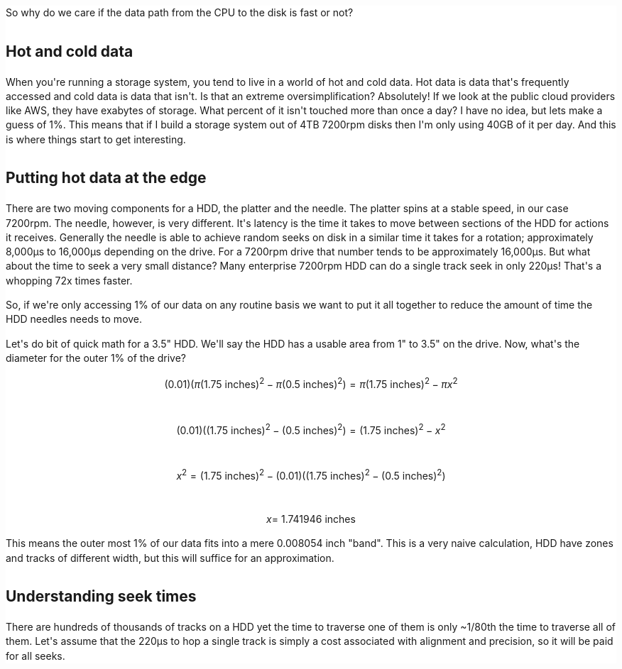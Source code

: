 So why do we care if the data path from the CPU to the disk is fast or not?

## Hot and cold data

When you're running a storage system, you tend to live in a world of hot and cold data.
Hot data is data that's frequently accessed and cold data is data that isn't.
Is that an extreme oversimplification?
Absolutely!
If we look at the public cloud providers like AWS, they have exabytes of storage.
What percent of it isn't touched more than once a day?
I have no idea, but lets make a guess of 1%.
This means that if I build a storage system out of 4TB 7200rpm disks then I'm only using 40GB of it per day.
And this is where things start to get interesting.

## Putting hot data at the edge

There are two moving components for a HDD, the platter and the needle.
The platter spins at a stable speed, in our case 7200rpm.
The needle, however, is very different.
It's latency is the time it takes to move between sections of the HDD for actions it receives.
Generally the needle is able to achieve random seeks on disk in a similar time it takes for a rotation; approximately 8,000μs to 16,000μs depending on the drive.
For a 7200rpm drive that number tends to be approximately 16,000μs. 
But what about the time to seek a very small distance?
Many enterprise 7200rpm HDD can do a single track seek in only 220μs!
That's a whopping 72x times faster.

So, if we're only accessing 1% of our data on any routine basis we want to put it all together to reduce the amount of time the HDD needles needs to move.

Let's do bit of quick math for a 3.5" HDD.
We'll say the HDD has a usable area from 1" to 3.5" on the drive.
Now, what's the diameter for the outer 1% of the drive?

$$(0.01)(\pi(1.75\text{ inches})^2 - \pi(0.5\text{ inches})^2) = \pi(1.75\text{ inches})^2 - \pi x^2$$
<br>

$$(0.01)((1.75\text{ inches})^2 - (0.5\text{ inches})^2) = (1.75\text{ inches})^2 - x^2$$
<br>

$$x^2 = (1.75\text{ inches})^2 - (0.01)((1.75\text{ inches})^2 - (0.5\text{ inches})^2)$$
<br>

$$x = ~1.741946\text{ inches}$$

This means the outer most 1% of our data fits into a mere 0.008054 inch "band".
This is a very naive calculation, HDD have zones and tracks of different width, but this will suffice for an approximation.

## Understanding seek times

There are hundreds of thousands of tracks on a HDD yet the time to traverse one of them is only ~1/80th the time to traverse all of them.
Let's assume that the 220μs to hop a single track is simply a cost associated with alignment and precision, so it will be paid for all seeks.
